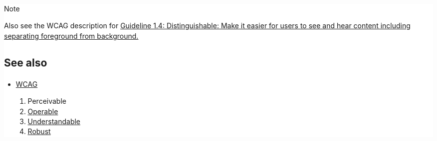> [!NOTE]
> Also see the WCAG description for [Guideline 1.4: Distinguishable: Make it easier for users to see and hear content including separating foreground from background.](https://www.w3.org/TR/WCAG21/#distinguishable)

## See also

- [WCAG](/en-US/docs/Web/Accessibility/Understanding_WCAG)

  1. Perceivable
  2. [Operable](/en-US/docs/Web/Accessibility/Understanding_WCAG/Operable)
  3. [Understandable](/en-US/docs/Web/Accessibility/Understanding_WCAG/Understandable)
  4. [Robust](/en-US/docs/Web/Accessibility/Understanding_WCAG/Robust)
